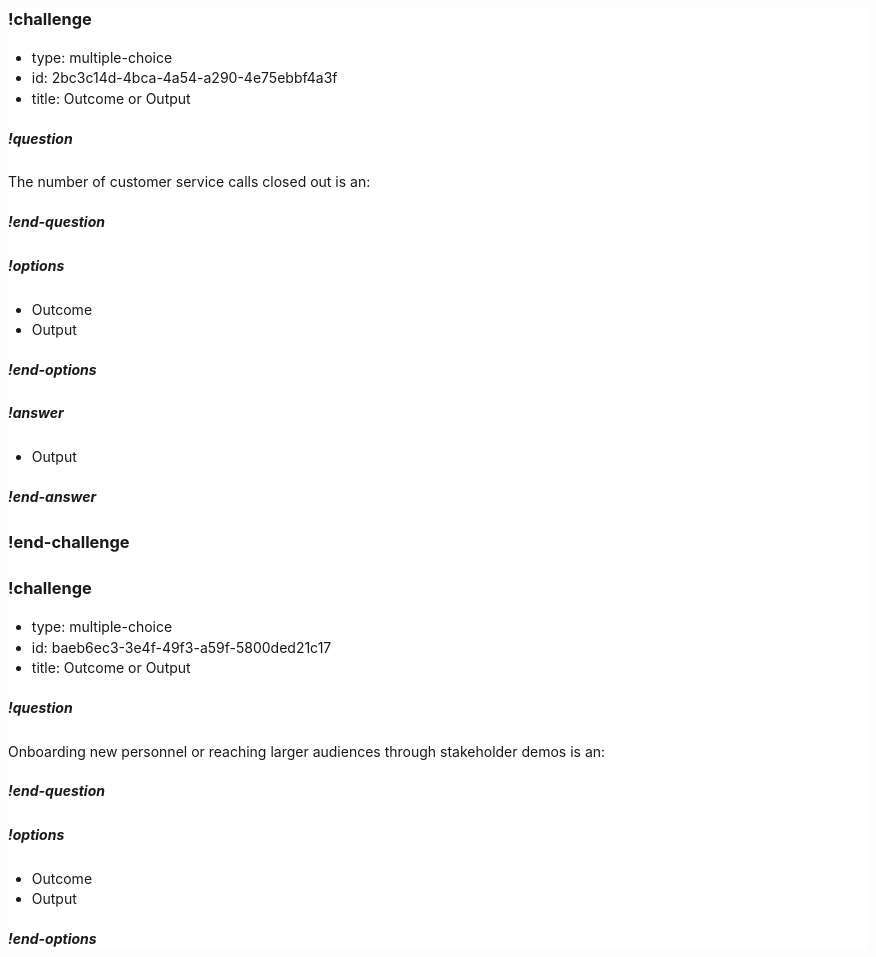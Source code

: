 



### !challenge

* type: multiple-choice
* id: 2bc3c14d-4bca-4a54-a290-4e75ebbf4a3f
* title: Outcome or Output



##### !question

The number of customer service calls closed out is an:

##### !end-question

##### !options

* Outcome
* Output

##### !end-options

##### !answer

* Output

##### !end-answer






### !end-challenge





### !challenge

* type: multiple-choice
* id: baeb6ec3-3e4f-49f3-a59f-5800ded21c17
* title: Outcome or Output



##### !question

Onboarding new personnel or reaching larger audiences through stakeholder demos is an:

##### !end-question

##### !options

* Outcome
* Output

##### !end-options
